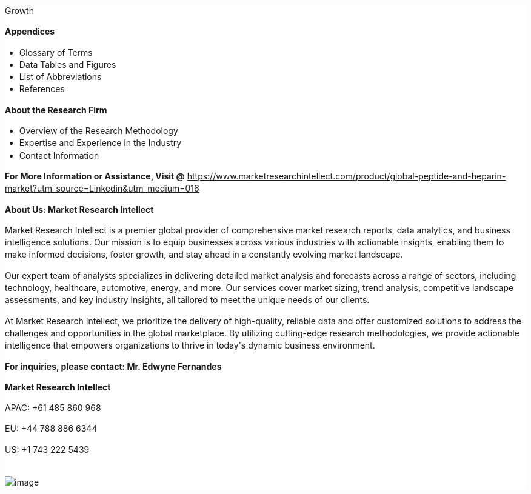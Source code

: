 Growth</li></ul><p><strong>Appendices</strong></p><ul><li>Glossary of Terms</li><li>Data Tables and Figures</li><li>List of Abbreviations</li><li>References</li></ul><p><strong>About the Research Firm</strong></p><ul><li>Overview of the Research Methodology</li><li>Expertise and Experience in the Industry</li><li>Contact Information</li></ul></div><div class="article-main__content" data-test-id="publishing-text-block"><p><span class="font-[700]"><strong>For More Information or Assistance, Visit @</strong>&nbsp;<a href="https://www.marketresearchintellect.com/product/global-peptide-and-heparin-market?utm_source=Linkedin&utm_medium=016">https://www.marketresearchintellect.com/product/global-peptide-and-heparin-market?utm_source=Linkedin&utm_medium=016</a></span></p><p><strong>About Us: Market Research Intellect</strong></p><p>Market Research Intellect is a premier global provider of comprehensive market research reports, data analytics, and business intelligence solutions. Our mission is to equip businesses across various industries with actionable insights, enabling them to make informed decisions, foster growth, and stay ahead in a constantly evolving market landscape.</p><p>Our expert team of analysts specializes in delivering detailed market analysis and forecasts across a range of sectors, including technology, healthcare, automotive, energy, and more. Our services cover market sizing, trend analysis, competitive landscape assessments, and key industry insights, all tailored to meet the unique needs of our clients.</p><p>At Market Research Intellect, we prioritize the delivery of high-quality, reliable data and offer customized solutions to address the challenges and opportunities in the global marketplace. By utilizing cutting-edge research methodologies, we provide actionable intelligence that empowers organizations to thrive in today's dynamic business environment.</p><p><strong>For inquiries, please contact: Mr. Edwyne Fernandes</strong></p><p><strong>Market Research Intellect</strong></p><p>APAC: +61 485 860 968</p><p>EU: +44 788 886 6344</p><p>US: +1 743 222 5439</p></div><div class="article-main__content" data-test-id="publishing-text-block">&nbsp;</div>
![image](https://github.com/user-attachments/assets/e4409c21-89d8-40fd-a12a-0d6b683f029e)

